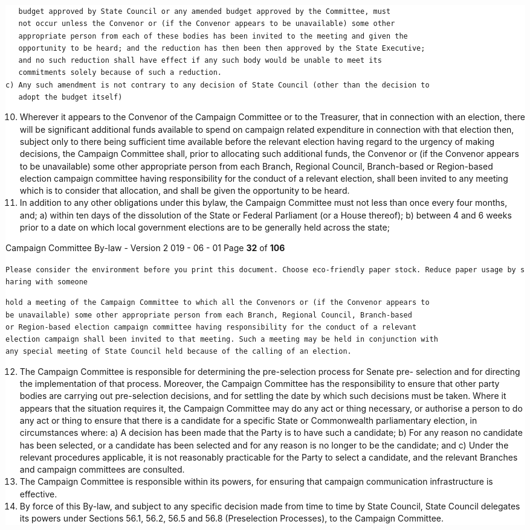        budget approved by State Council or any amended budget approved by the Committee, must
       not occur unless the Convenor or (if the Convenor appears to be unavailable) some other
       appropriate person from each of these bodies has been invited to the meeting and given the
       opportunity to be heard; and the reduction has then been then approved by the State Executive;
       and no such reduction shall have effect if any such body would be unable to meet its
       commitments solely because of such a reduction.
    c) Any such amendment is not contrary to any decision of State Council (other than the decision to
       adopt the budget itself)
10. Wherever it appears to the Convenor of the Campaign Committee or to the Treasurer, that in
    connection with an election, there will be significant additional funds available to spend on campaign
    related expenditure in connection with that election then, subject only to there being sufficient time
    available before the relevant election having regard to the urgency of making decisions, the
    Campaign Committee shall, prior to allocating such additional funds, the Convenor or (if the
    Convenor appears to be unavailable) some other appropriate person from each Branch, Regional
    Council, Branch-based or Region-based election campaign committee having responsibility for the
    conduct of a relevant election, shall been invited to any meeting which is to consider that allocation,
    and shall be given the opportunity to be heard.
11. In addition to any other obligations under this bylaw, the Campaign Committee must not less than
    once every four months, and;
    a) within ten days of the dissolution of the State or Federal Parliament (or a House thereof);
    b) between 4 and 6 weeks prior to a date on which local government elections are to be generally
       held across the state;


Campaign Committee By-law - Version 2 019 - 06 - 01 Page **32** of **106**

```
Please consider the environment before you print this document. Choose eco-friendly paper stock. Reduce paper usage by sharing with someone
```
```
hold a meeting of the Campaign Committee to which all the Convenors or (if the Convenor appears to
be unavailable) some other appropriate person from each Branch, Regional Council, Branch-based
or Region-based election campaign committee having responsibility for the conduct of a relevant
election campaign shall been invited to that meeting. Such a meeting may be held in conjunction with
any special meeting of State Council held because of the calling of an election.
```
12. The Campaign Committee is responsible for determining the pre-selection process for Senate pre-
    selection and for directing the implementation of that process. Moreover, the Campaign Committee
    has the responsibility to ensure that other party bodies are carrying out pre-selection decisions, and
    for settling the date by which such decisions must be taken. Where it appears that the situation
    requires it, the Campaign Committee may do any act or thing necessary, or authorise a person to do
    any act or thing to ensure that there is a candidate for a specific State or Commonwealth
    parliamentary election, in circumstances where:
    a) A decision has been made that the Party is to have such a candidate;
    b) For any reason no candidate has been selected, or a candidate has been selected and for any
       reason is no longer to be the candidate; and
    c) Under the relevant procedures applicable, it is not reasonably practicable for the Party to select
       a candidate, and the relevant Branches and campaign committees are consulted.
13. The Campaign Committee is responsible within its powers, for ensuring that campaign
    communication infrastructure is effective.
14. By force of this By-law, and subject to any specific decision made from time to time by State Council,
    State Council delegates its powers under Sections 56.1, 56.2, 56.5 and 56.8 (Preselection
    Processes), to the Campaign Committee.
